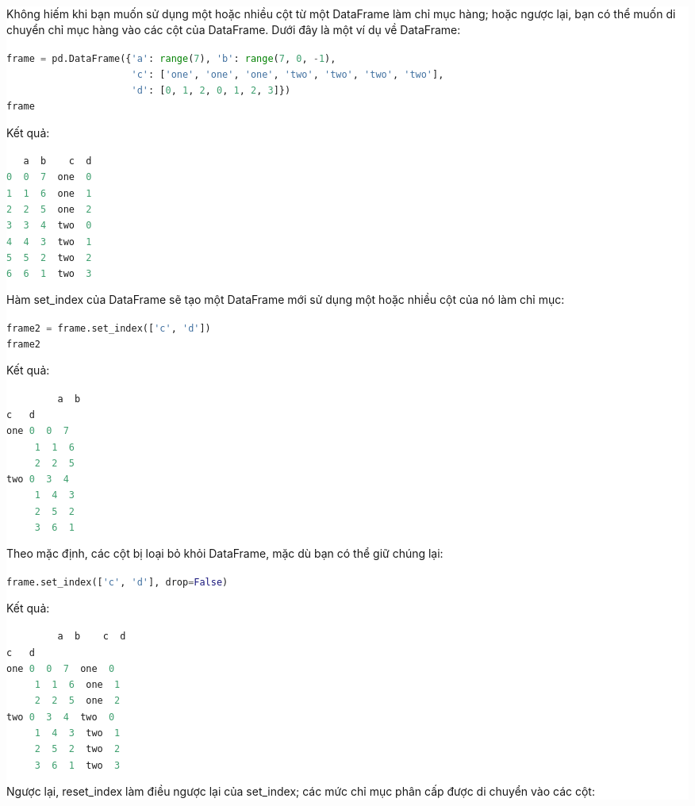 Không hiếm khi bạn muốn sử dụng một hoặc nhiều cột từ một DataFrame làm chỉ mục hàng; hoặc ngược lại, bạn có thể muốn di chuyển chỉ mục hàng vào các cột của DataFrame. Dưới đây là một ví dụ về DataFrame:

```python
frame = pd.DataFrame({'a': range(7), 'b': range(7, 0, -1),
                      'c': ['one', 'one', 'one', 'two', 'two', 'two', 'two'],
                      'd': [0, 1, 2, 0, 1, 2, 3]})
frame
```
Kết quả:

```python
   a  b    c  d
0  0  7  one  0
1  1  6  one  1
2  2  5  one  2
3  3  4  two  0
4  4  3  two  1
5  5  2  two  2
6  6  1  two  3
```
Hàm set_index của DataFrame sẽ tạo một DataFrame mới sử dụng một hoặc nhiều cột của nó làm chỉ mục:

```python
frame2 = frame.set_index(['c', 'd'])
frame2
```
Kết quả:

```python
         a  b
c   d        
one 0  0  7
     1  1  6
     2  2  5
two 0  3  4
     1  4  3
     2  5  2
     3  6  1
```
Theo mặc định, các cột bị loại bỏ khỏi DataFrame, mặc dù bạn có thể giữ chúng lại:

```python
frame.set_index(['c', 'd'], drop=False)
```
Kết quả:

```python
         a  b    c  d
c   d               
one 0  0  7  one  0
     1  1  6  one  1
     2  2  5  one  2
two 0  3  4  two  0
     1  4  3  two  1
     2  5  2  two  2
     3  6  1  two  3
```
Ngược lại, reset_index làm điều ngược lại của set_index; các mức chỉ mục phân cấp được di chuyển vào các cột:
